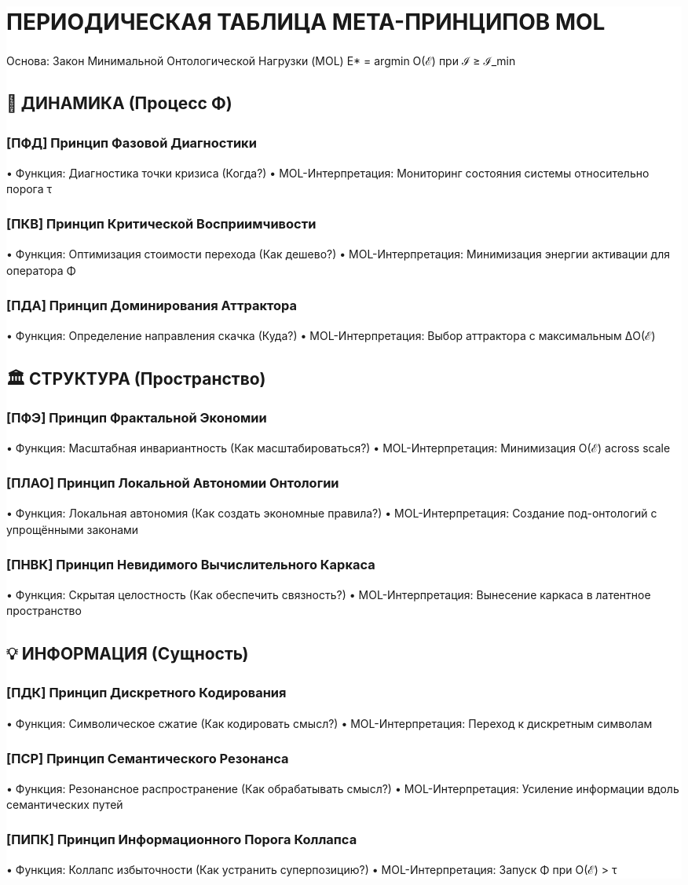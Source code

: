 # ПЕРИОДИЧЕСКАЯ ТАБЛИЦА МЕТА-ПРИНЦИПОВ MOL

Основа: Закон Минимальной Онтологической Нагрузки (MOL)
E* = argmin O(ℰ) при ℐ ≥ ℐ_min

## 🔄 ДИНАМИКА (Процесс Φ)

### [ПФД] Принцип Фазовой Диагностики
• Функция: Диагностика точки кризиса (Когда?)
• MOL-Интерпретация: Мониторинг состояния системы относительно порога τ

### [ПКВ] Принцип Критической Восприимчивости  
• Функция: Оптимизация стоимости перехода (Как дешево?)
• MOL-Интерпретация: Минимизация энергии активации для оператора Φ

### [ПДА] Принцип Доминирования Аттрактора
• Функция: Определение направления скачка (Куда?)
• MOL-Интерпретация: Выбор аттрактора с максимальным ΔO(ℰ)

## 🏛️ СТРУКТУРА (Пространство)

### [ПФЭ] Принцип Фрактальной Экономии
• Функция: Масштабная инвариантность (Как масштабироваться?)
• MOL-Интерпретация: Минимизация O(ℰ) across scale

### [ПЛАО] Принцип Локальной Автономии Онтологии
• Функция: Локальная автономия (Как создать экономные правила?)
• MOL-Интерпретация: Создание под-онтологий с упрощёнными законами

### [ПНВК] Принцип Невидимого Вычислительного Каркаса
• Функция: Скрытая целостность (Как обеспечить связность?)
• MOL-Интерпретация: Вынесение каркаса в латентное пространство

## 💡 ИНФОРМАЦИЯ (Сущность)

### [ПДК] Принцип Дискретного Кодирования
• Функция: Символическое сжатие (Как кодировать смысл?)
• MOL-Интерпретация: Переход к дискретным символам

### [ПСР] Принцип Семантического Резонанса
• Функция: Резонансное распространение (Как обрабатывать смысл?)
• MOL-Интерпретация: Усиление информации вдоль семантических путей

### [ПИПК] Принцип Информационного Порога Коллапса
• Функция: Коллапс избыточности (Как устранить суперпозицию?)
• MOL-Интерпретация: Запуск Φ при O(ℰ) > τ
